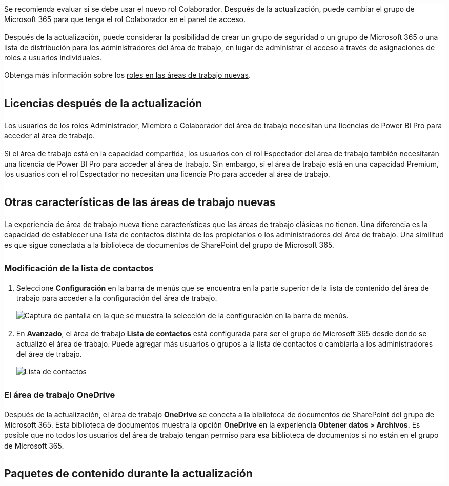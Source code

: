 Se recomienda evaluar si se debe usar el nuevo rol Colaborador. Después de la actualización, puede cambiar el grupo de Microsoft 365 para que tenga el rol Colaborador en el panel de acceso.

Después de la actualización, puede considerar la posibilidad de crear un grupo de seguridad o un grupo de Microsoft 365 o una lista de distribución para los administradores del área de trabajo, en lugar de administrar el acceso a través de asignaciones de roles a usuarios individuales.

Obtenga más información sobre los [roles en las áreas de trabajo nuevas](service-new-workspaces.md#roles-in-the-new-workspaces).

## <a name="licensing-after-upgrade"></a>Licencias después de la actualización

Los usuarios de los roles Administrador, Miembro o Colaborador del área de trabajo necesitan una licencias de Power BI Pro para acceder al área de trabajo.

Si el área de trabajo está en la capacidad compartida, los usuarios con el rol Espectador del área de trabajo también necesitarán una licencia de Power BI Pro para acceder al área de trabajo. Sin embargo, si el área de trabajo está en una capacidad Premium, los usuarios con el rol Espectador no necesitan una licencia Pro para acceder al área de trabajo.

## <a name="other-new-workspace-features"></a>Otras características de las áreas de trabajo nuevas

La experiencia de área de trabajo nueva tiene características que las áreas de trabajo clásicas no tienen. Una diferencia es la capacidad de establecer una lista de contactos distinta de los propietarios o los administradores del área de trabajo. Una similitud es que sigue conectada a la biblioteca de documentos de SharePoint del grupo de Microsoft 365.

### <a name="modify-the-contact-list"></a>Modificación de la lista de contactos

1. Seleccione **Configuración** en la barra de menús que se encuentra en la parte superior de la lista de contenido del área de trabajo para acceder a la configuración del área de trabajo.

    ![Captura de pantalla en la que se muestra la selección de la configuración en la barra de menús.](media/service-upgrade-workspaces/power-bi-new-workspace-settings.png)

2. En **Avanzado**, el área de trabajo **Lista de contactos** está configurada para ser el grupo de Microsoft 365 desde donde se actualizó el área de trabajo. Puede agregar más usuarios o grupos a la lista de contactos o cambiarla a los administradores del área de trabajo.

    ![Lista de contactos](media/service-upgrade-workspaces/power-bi-contact-list-workspace.png)

### <a name="the-workspace-onedrive"></a>El área de trabajo OneDrive 

Después de la actualización, el área de trabajo **OneDrive** se conecta a la biblioteca de documentos de SharePoint del grupo de Microsoft 365. Esta biblioteca de documentos muestra la opción **OneDrive** en la experiencia **Obtener datos > Archivos**. Es posible que no todos los usuarios del área de trabajo tengan permiso para esa biblioteca de documentos si no están en el grupo de Microsoft 365.

## <a name="content-packs-during-upgrade"></a>Paquetes de contenido durante la actualización
